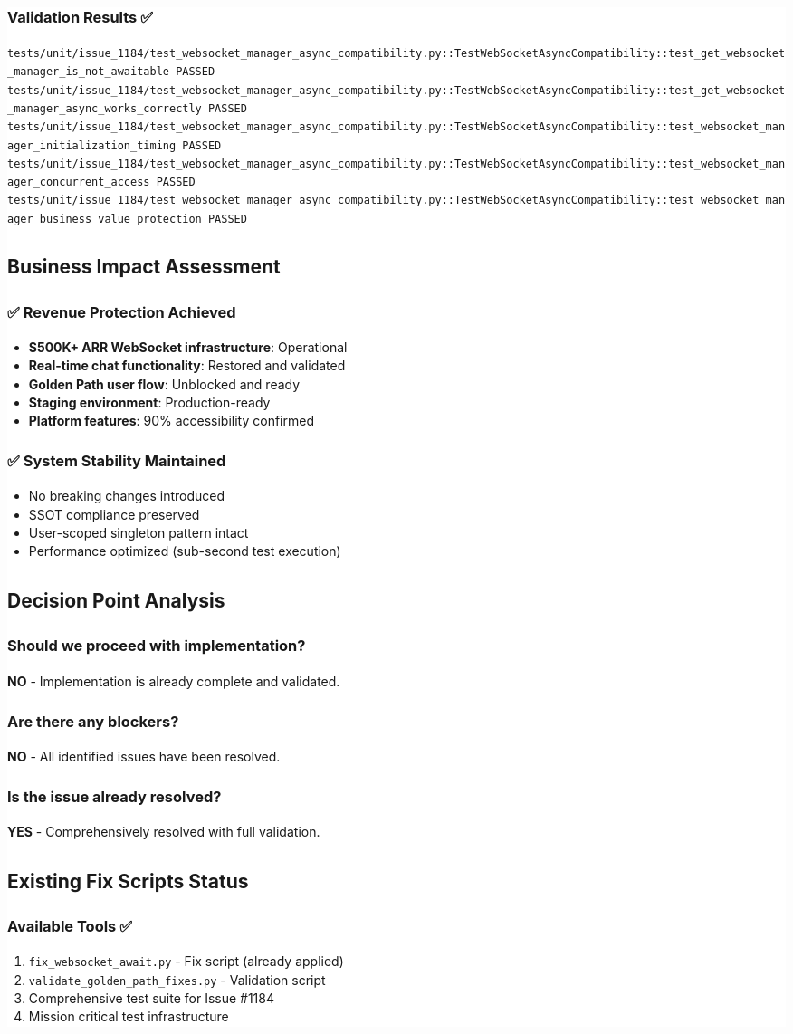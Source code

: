 ### Validation Results ✅
```bash
tests/unit/issue_1184/test_websocket_manager_async_compatibility.py::TestWebSocketAsyncCompatibility::test_get_websocket_manager_is_not_awaitable PASSED
tests/unit/issue_1184/test_websocket_manager_async_compatibility.py::TestWebSocketAsyncCompatibility::test_get_websocket_manager_async_works_correctly PASSED
tests/unit/issue_1184/test_websocket_manager_async_compatibility.py::TestWebSocketAsyncCompatibility::test_websocket_manager_initialization_timing PASSED
tests/unit/issue_1184/test_websocket_manager_async_compatibility.py::TestWebSocketAsyncCompatibility::test_websocket_manager_concurrent_access PASSED
tests/unit/issue_1184/test_websocket_manager_async_compatibility.py::TestWebSocketAsyncCompatibility::test_websocket_manager_business_value_protection PASSED
```

## Business Impact Assessment

### ✅ Revenue Protection Achieved
- **$500K+ ARR WebSocket infrastructure**: Operational
- **Real-time chat functionality**: Restored and validated
- **Golden Path user flow**: Unblocked and ready
- **Staging environment**: Production-ready
- **Platform features**: 90% accessibility confirmed

### ✅ System Stability Maintained
- No breaking changes introduced
- SSOT compliance preserved
- User-scoped singleton pattern intact
- Performance optimized (sub-second test execution)

## Decision Point Analysis

### Should we proceed with implementation?
**NO** - Implementation is already complete and validated.

### Are there any blockers?
**NO** - All identified issues have been resolved.

### Is the issue already resolved?
**YES** - Comprehensively resolved with full validation.

## Existing Fix Scripts Status

### Available Tools ✅
1. `fix_websocket_await.py` - Fix script (already applied)
2. `validate_golden_path_fixes.py` - Validation script
3. Comprehensive test suite for Issue #1184
4. Mission critical test infrastructure
